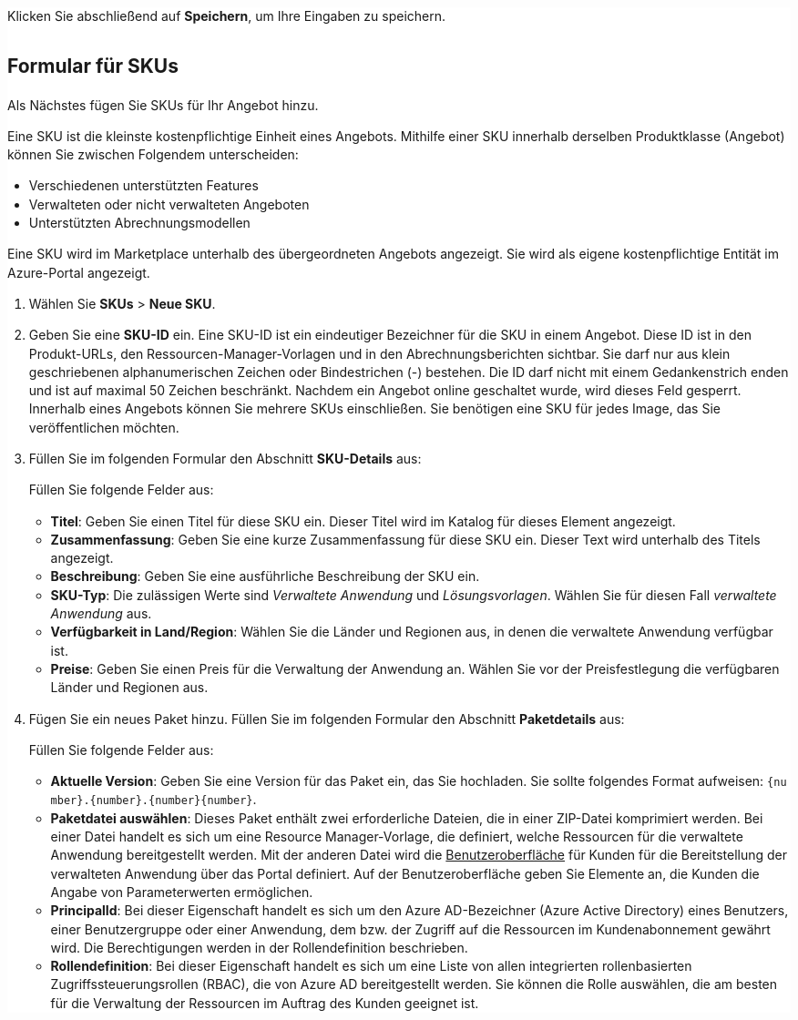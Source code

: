 Klicken Sie abschließend auf **Speichern**, um Ihre Eingaben zu speichern.

## <a name="skus-form"></a>Formular für SKUs

Als Nächstes fügen Sie SKUs für Ihr Angebot hinzu.

Eine SKU ist die kleinste kostenpflichtige Einheit eines Angebots. Mithilfe einer SKU innerhalb derselben Produktklasse (Angebot) können Sie zwischen Folgendem unterscheiden:

* Verschiedenen unterstützten Features
* Verwalteten oder nicht verwalteten Angeboten
* Unterstützten Abrechnungsmodellen

Eine SKU wird im Marketplace unterhalb des übergeordneten Angebots angezeigt. Sie wird als eigene kostenpflichtige Entität im Azure-Portal angezeigt.

1. Wählen Sie **SKUs** > **Neue SKU**.

1. Geben Sie eine **SKU-ID** ein. Eine SKU-ID ist ein eindeutiger Bezeichner für die SKU in einem Angebot. Diese ID ist in den Produkt-URLs, den Ressourcen-Manager-Vorlagen und in den Abrechnungsberichten sichtbar. Sie darf nur aus klein geschriebenen alphanumerischen Zeichen oder Bindestrichen (-) bestehen. Die ID darf nicht mit einem Gedankenstrich enden und ist auf maximal 50 Zeichen beschränkt. Nachdem ein Angebot online geschaltet wurde, wird dieses Feld gesperrt. Innerhalb eines Angebots können Sie mehrere SKUs einschließen. Sie benötigen eine SKU für jedes Image, das Sie veröffentlichen möchten.

1. Füllen Sie im folgenden Formular den Abschnitt **SKU-Details** aus:

   Füllen Sie folgende Felder aus:

   * **Titel**: Geben Sie einen Titel für diese SKU ein. Dieser Titel wird im Katalog für dieses Element angezeigt.
   * **Zusammenfassung**: Geben Sie eine kurze Zusammenfassung für diese SKU ein. Dieser Text wird unterhalb des Titels angezeigt.
   * **Beschreibung**: Geben Sie eine ausführliche Beschreibung der SKU ein.
   * **SKU-Typ**: Die zulässigen Werte sind *Verwaltete Anwendung* und *Lösungsvorlagen*. Wählen Sie für diesen Fall *verwaltete Anwendung* aus.
   * **Verfügbarkeit in Land/Region**: Wählen Sie die Länder und Regionen aus, in denen die verwaltete Anwendung verfügbar ist.
   * **Preise**: Geben Sie einen Preis für die Verwaltung der Anwendung an. Wählen Sie vor der Preisfestlegung die verfügbaren Länder und Regionen aus.

1. Fügen Sie ein neues Paket hinzu. Füllen Sie im folgenden Formular den Abschnitt **Paketdetails** aus:

   Füllen Sie folgende Felder aus:

   * **Aktuelle Version**: Geben Sie eine Version für das Paket ein, das Sie hochladen. Sie sollte folgendes Format aufweisen: `{number}.{number}.{number}{number}`.
   * **Paketdatei auswählen**: Dieses Paket enthält zwei erforderliche Dateien, die in einer ZIP-Datei komprimiert werden. Bei einer Datei handelt es sich um eine Resource Manager-Vorlage, die definiert, welche Ressourcen für die verwaltete Anwendung bereitgestellt werden. Mit der anderen Datei wird die [Benutzeroberfläche](create-uidefinition-overview.md) für Kunden für die Bereitstellung der verwalteten Anwendung über das Portal definiert. Auf der Benutzeroberfläche geben Sie Elemente an, die Kunden die Angabe von Parameterwerten ermöglichen.
   * **PrincipalId**: Bei dieser Eigenschaft handelt es sich um den Azure AD-Bezeichner (Azure Active Directory) eines Benutzers, einer Benutzergruppe oder einer Anwendung, dem bzw. der Zugriff auf die Ressourcen im Kundenabonnement gewährt wird. Die Berechtigungen werden in der Rollendefinition beschrieben.
   * **Rollendefinition**: Bei dieser Eigenschaft handelt es sich um eine Liste von allen integrierten rollenbasierten Zugriffssteuerungsrollen (RBAC), die von Azure AD bereitgestellt werden. Sie können die Rolle auswählen, die am besten für die Verwaltung der Ressourcen im Auftrag des Kunden geeignet ist.
